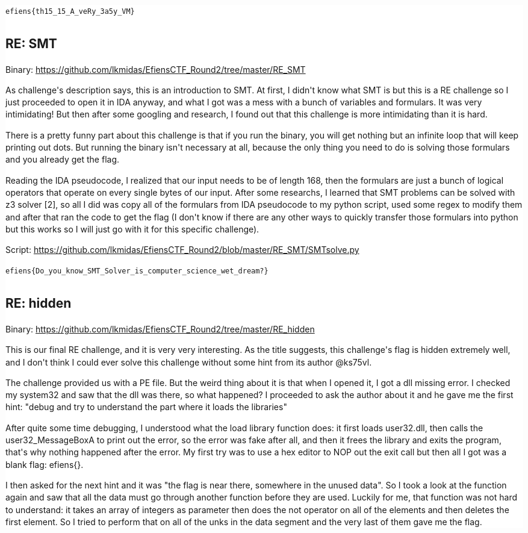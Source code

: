 `efiens{th15_15_A_veRy_3a5y_VM}`

## RE: SMT

Binary: https://github.com/lkmidas/EfiensCTF_Round2/tree/master/RE_SMT

As challenge's description says, this is an introduction to SMT. At first, I didn't know what SMT is but this is a RE challenge so I just proceeded to open it in IDA anyway, and what I got was a mess with a bunch of variables and formulars. It was very intimidating! But then after some googling and research, I found out that this challenge is more intimidating than it is hard.

There is a pretty funny part about this challenge is that if you run the binary, you will get nothing but an infinite loop that will keep printing out dots. But running the binary isn't necessary at all, because the only thing you need to do is solving those formulars and you already get the flag.

Reading the IDA pseudocode, I realized that our input needs to be of length 168, then the formulars are just a bunch of logical operators that operate on every single bytes of our input. After some researchs, I learned that SMT problems can be solved with z3 solver [2], so all I did was copy all of the formulars from IDA pseudocode to my python script, used some regex to modify them and after that ran the code to get the flag (I don't know if there are any other ways to quickly transfer those formulars into python but this works so I will just go with it for this specific challenge).

Script: https://github.com/lkmidas/EfiensCTF_Round2/blob/master/RE_SMT/SMTsolve.py


`efiens{Do_you_know_SMT_Solver_is_computer_science_wet_dream?}`


## RE: hidden


Binary: https://github.com/lkmidas/EfiensCTF_Round2/tree/master/RE_hidden

This is our final RE challenge, and it is very very interesting. As the title suggests, this challenge's flag is hidden extremely well, and I don't think I could ever solve this challenge without some hint from its author @ks75vl.

The challenge provided us with a PE file. But the weird thing about it is that when I opened it, I got a dll missing error. I checked my system32 and saw that the dll was there, so what happened? I proceeded to ask the author about it and he gave me the first hint: "debug and try to understand the part where it loads the libraries"

After quite some time debugging, I understood what the load library function does: it first loads user32.dll, then calls the user32_MessageBoxA to print out the error, so the error was fake after all, and then it frees the library and exits the program, that's why nothing happened after the error. My first try was to use a hex editor to NOP out the exit call but then all I got was a blank flag: efiens{}.

I then asked for the next hint and it was "the flag is near there, somewhere in the unused data". So I took a look at the function again and saw that all the data must go through another function before they are used. Luckily for me, that function was not hard to understand: it takes an array of integers as parameter then does the not operator on all of the elements and then deletes the first element. So I tried to perform that on all of the unks in the data segment and the very last of them gave me the flag.

